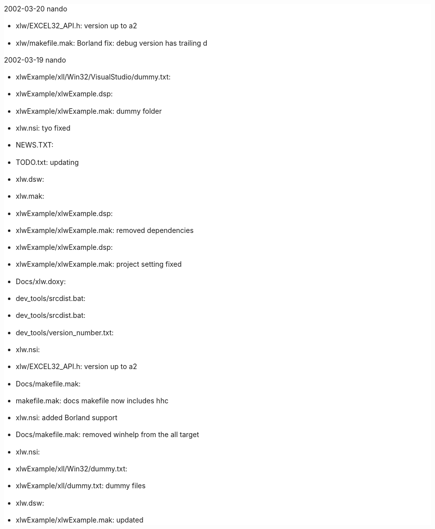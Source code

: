 2002-03-20  nando
- xlw/EXCEL32_API.h:
		version up to a2

- xlw/makefile.mak:
		Borland fix: debug version has trailing d

2002-03-19  nando
- xlwExample/xll/Win32/VisualStudio/dummy.txt:
- xlwExample/xlwExample.dsp:
- xlwExample/xlwExample.mak:
		dummy folder

- xlw.nsi:
		tyo fixed

- NEWS.TXT:
- TODO.txt:
		updating

- xlw.dsw:
- xlw.mak:
- xlwExample/xlwExample.dsp:
- xlwExample/xlwExample.mak:
		removed dependencies

- xlwExample/xlwExample.dsp:
- xlwExample/xlwExample.mak:
		project setting fixed

- Docs/xlw.doxy:
- dev_tools/srcdist.bat:
- dev_tools/srcdist.bat:
- dev_tools/version_number.txt:
- xlw.nsi:
- xlw/EXCEL32_API.h:
		version up to a2

- Docs/makefile.mak:
- makefile.mak:
		docs makefile now includes hhc

- xlw.nsi:
		added Borland support

- Docs/makefile.mak:
		removed winhelp from the all target

- xlw.nsi:
- xlwExample/xll/Win32/dummy.txt:
- xlwExample/xll/dummy.txt:
		dummy files

- xlw.dsw:
- xlwExample/xlwExample.mak:
		updated
